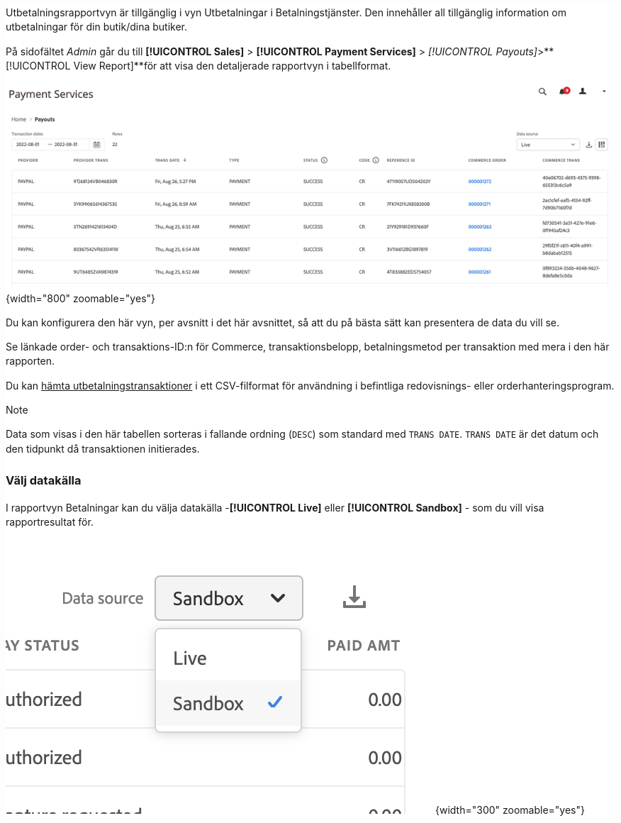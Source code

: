 Utbetalningsrapportvyn är tillgänglig i vyn Utbetalningar i Betalningstjänster. Den innehåller all tillgänglig information om utbetalningar för din butik/dina butiker.

På sidofältet _Admin_ går du till **[!UICONTROL Sales]** > **[!UICONTROL Payment Services]** > _[!UICONTROL Payouts]_>**[!UICONTROL View Report]**för att visa den detaljerade rapportvyn i tabellformat.

![Utbetalningstransaktioner i administratören](assets/payouts-report-new.png){width="800" zoomable="yes"}

Du kan konfigurera den här vyn, per avsnitt i det här avsnittet, så att du på bästa sätt kan presentera de data du vill se.

Se länkade order- och transaktions-ID:n för Commerce, transaktionsbelopp, betalningsmetod per transaktion med mera i den här rapporten.

Du kan [hämta utbetalningstransaktioner](#download-transactions) i ett CSV-filformat för användning i befintliga redovisnings- eller orderhanteringsprogram.

>[!NOTE]
>
>Data som visas i den här tabellen sorteras i fallande ordning (`DESC`) som standard med `TRANS DATE`. `TRANS DATE` är det datum och den tidpunkt då transaktionen initierades.

### Välj datakälla

I rapportvyn Betalningar kan du välja datakälla -**[!UICONTROL Live]** eller **[!UICONTROL Sandbox]** - som du vill visa rapportresultat för.

![Val av datakällor](assets/datasource.png){width="300" zoomable="yes"}
